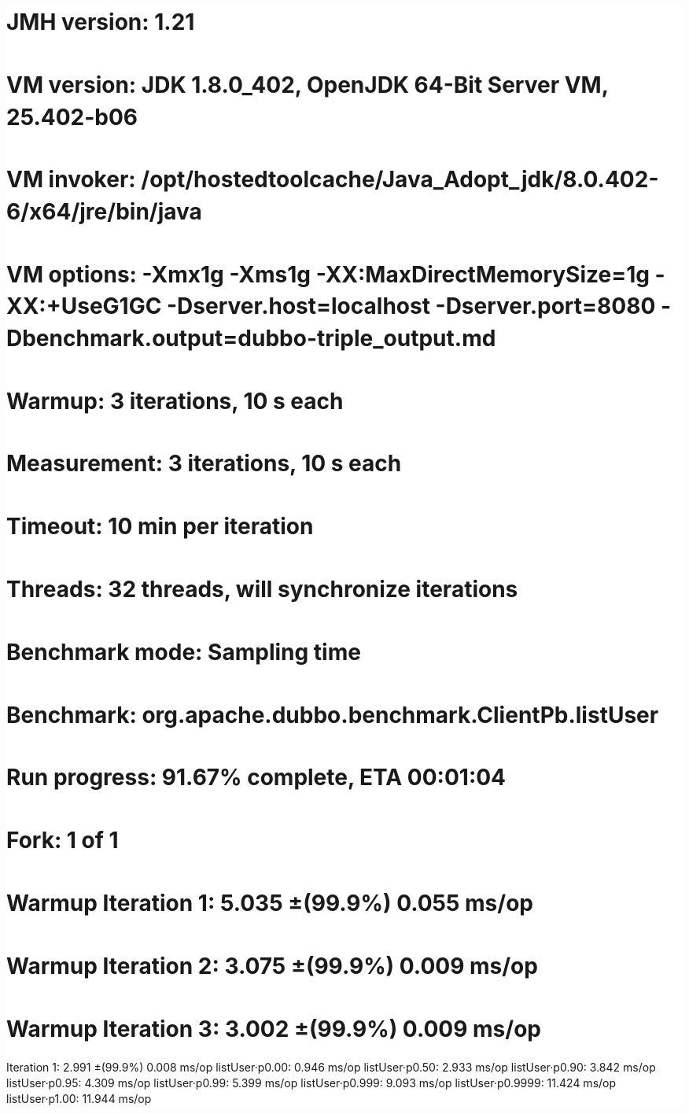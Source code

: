 
# JMH version: 1.21
# VM version: JDK 1.8.0_402, OpenJDK 64-Bit Server VM, 25.402-b06
# VM invoker: /opt/hostedtoolcache/Java_Adopt_jdk/8.0.402-6/x64/jre/bin/java
# VM options: -Xmx1g -Xms1g -XX:MaxDirectMemorySize=1g -XX:+UseG1GC -Dserver.host=localhost -Dserver.port=8080 -Dbenchmark.output=dubbo-triple_output.md
# Warmup: 3 iterations, 10 s each
# Measurement: 3 iterations, 10 s each
# Timeout: 10 min per iteration
# Threads: 32 threads, will synchronize iterations
# Benchmark mode: Sampling time
# Benchmark: org.apache.dubbo.benchmark.ClientPb.listUser

# Run progress: 91.67% complete, ETA 00:01:04
# Fork: 1 of 1
# Warmup Iteration   1: 5.035 ±(99.9%) 0.055 ms/op
# Warmup Iteration   2: 3.075 ±(99.9%) 0.009 ms/op
# Warmup Iteration   3: 3.002 ±(99.9%) 0.009 ms/op
Iteration   1: 2.991 ±(99.9%) 0.008 ms/op
                 listUser·p0.00:   0.946 ms/op
                 listUser·p0.50:   2.933 ms/op
                 listUser·p0.90:   3.842 ms/op
                 listUser·p0.95:   4.309 ms/op
                 listUser·p0.99:   5.399 ms/op
                 listUser·p0.999:  9.093 ms/op
                 listUser·p0.9999: 11.424 ms/op
                 listUser·p1.00:   11.944 ms/op
